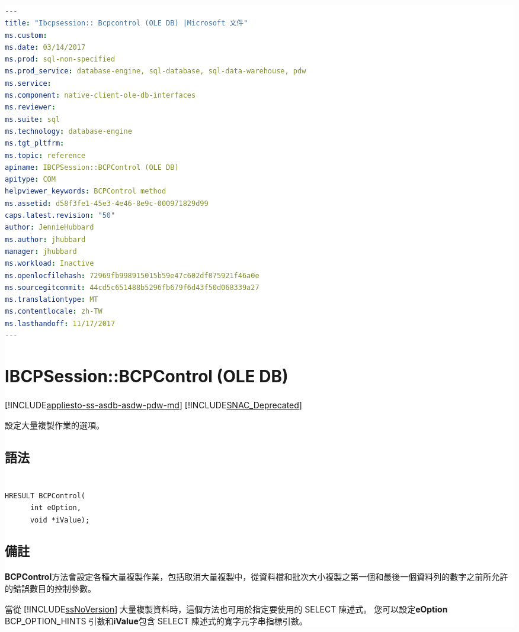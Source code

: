```yaml
---
title: "Ibcpsession:: Bcpcontrol (OLE DB) |Microsoft 文件"
ms.custom: 
ms.date: 03/14/2017
ms.prod: sql-non-specified
ms.prod_service: database-engine, sql-database, sql-data-warehouse, pdw
ms.service: 
ms.component: native-client-ole-db-interfaces
ms.reviewer: 
ms.suite: sql
ms.technology: database-engine
ms.tgt_pltfrm: 
ms.topic: reference
apiname: IBCPSession::BCPControl (OLE DB)
apitype: COM
helpviewer_keywords: BCPControl method
ms.assetid: d58f3fe1-45e3-4e46-8e9c-000971829d99
caps.latest.revision: "50"
author: JennieHubbard
ms.author: jhubbard
manager: jhubbard
ms.workload: Inactive
ms.openlocfilehash: 72969fb998915015b59e47c602df075921f46a0e
ms.sourcegitcommit: 44cd5c651488b5296fb679f6d43f50d068339a27
ms.translationtype: MT
ms.contentlocale: zh-TW
ms.lasthandoff: 11/17/2017
---
```

# <a name="ibcpsessionbcpcontrol-ole-db"></a>IBCPSession::BCPControl (OLE DB)
[!INCLUDE[appliesto-ss-asdb-asdw-pdw-md](../../includes/appliesto-ss-asdb-asdw-pdw-md.md)]
[!INCLUDE[SNAC_Deprecated](../../includes/snac-deprecated.md)]

  設定大量複製作業的選項。  
  
## <a name="syntax"></a>語法  
  
```  
  
HRESULT BCPControl(   
      int eOption,  
      void *iValue);  
```  
  
## <a name="remarks"></a>備註  
 **BCPControl**方法會設定各種大量複製作業，包括取消大量複製中，從資料檔和批次大小複製之第一個和最後一個資料列的數字之前所允許的錯誤數目的控制參數。  
  
 當從 [!INCLUDE[ssNoVersion](../../includes/ssnoversion-md.md)] 大量複製資料時，這個方法也可用於指定要使用的 SELECT 陳述式。 您可以設定**eOption** BCP_OPTION_HINTS 引數和**iValue**包含 SELECT 陳述式的寬字元字串指標引數。  
  